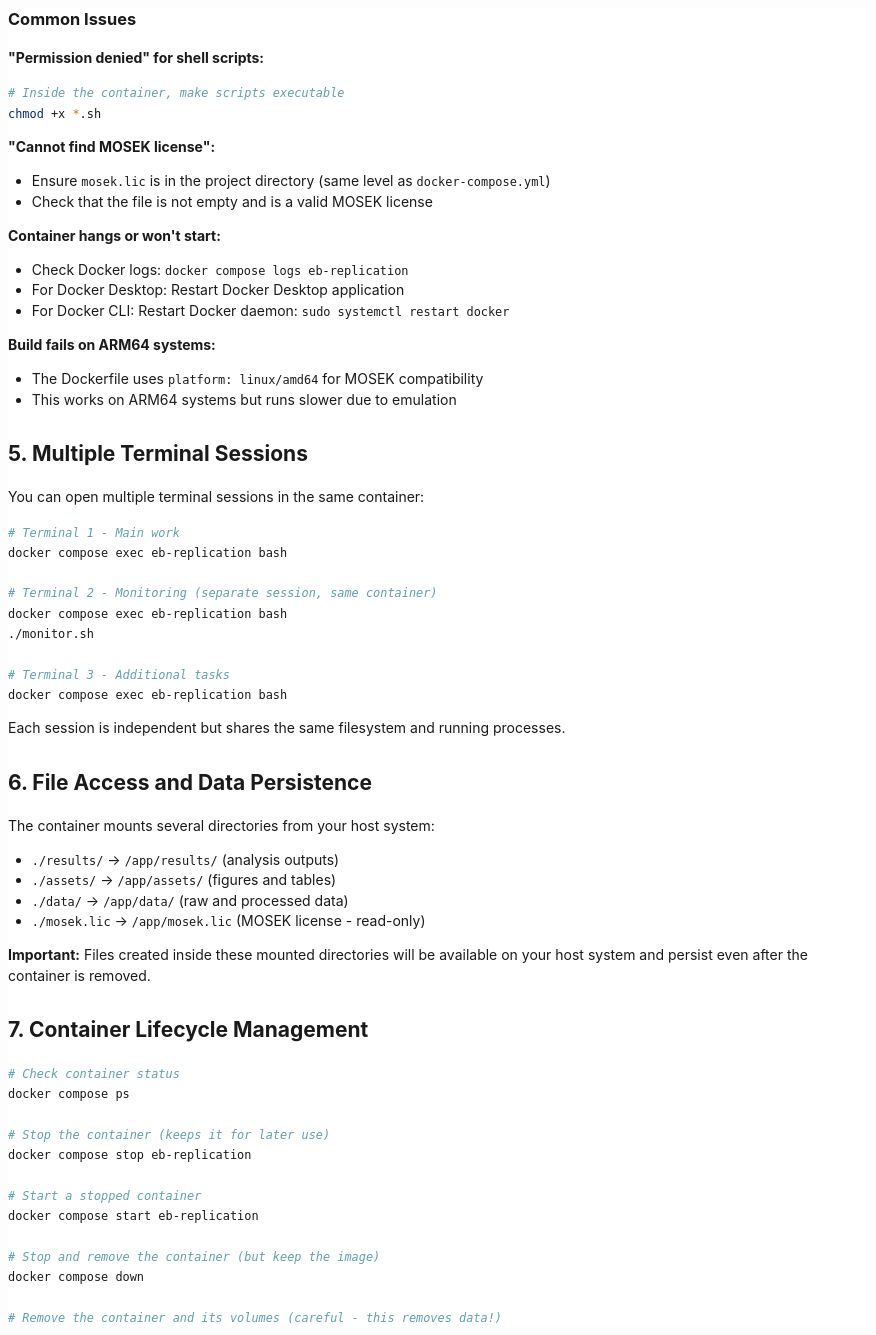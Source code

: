### Common Issues

**"Permission denied" for shell scripts:**
```bash
# Inside the container, make scripts executable
chmod +x *.sh
```

**"Cannot find MOSEK license":**
- Ensure `mosek.lic` is in the project directory (same level as `docker-compose.yml`)
- Check that the file is not empty and is a valid MOSEK license

**Container hangs or won't start:**
- Check Docker logs: `docker compose logs eb-replication`
- For Docker Desktop: Restart Docker Desktop application
- For Docker CLI: Restart Docker daemon: `sudo systemctl restart docker`

**Build fails on ARM64 systems:**
- The Dockerfile uses `platform: linux/amd64` for MOSEK compatibility
- This works on ARM64 systems but runs slower due to emulation

## 5. Multiple Terminal Sessions

You can open multiple terminal sessions in the same container:

```bash
# Terminal 1 - Main work
docker compose exec eb-replication bash

# Terminal 2 - Monitoring (separate session, same container)
docker compose exec eb-replication bash
./monitor.sh

# Terminal 3 - Additional tasks
docker compose exec eb-replication bash
```

Each session is independent but shares the same filesystem and running processes.

## 6. File Access and Data Persistence

The container mounts several directories from your host system:
- `./results/` → `/app/results/` (analysis outputs)
- `./assets/` → `/app/assets/` (figures and tables)
- `./data/` → `/app/data/` (raw and processed data)
- `./mosek.lic` → `/app/mosek.lic` (MOSEK license - read-only)

**Important:** Files created inside these mounted directories will be available on your host system and persist even after the container is removed.

## 7. Container Lifecycle Management

```bash
# Check container status
docker compose ps

# Stop the container (keeps it for later use)
docker compose stop eb-replication

# Start a stopped container
docker compose start eb-replication

# Stop and remove the container (but keep the image)
docker compose down

# Remove the container and its volumes (careful - this removes data!)
```